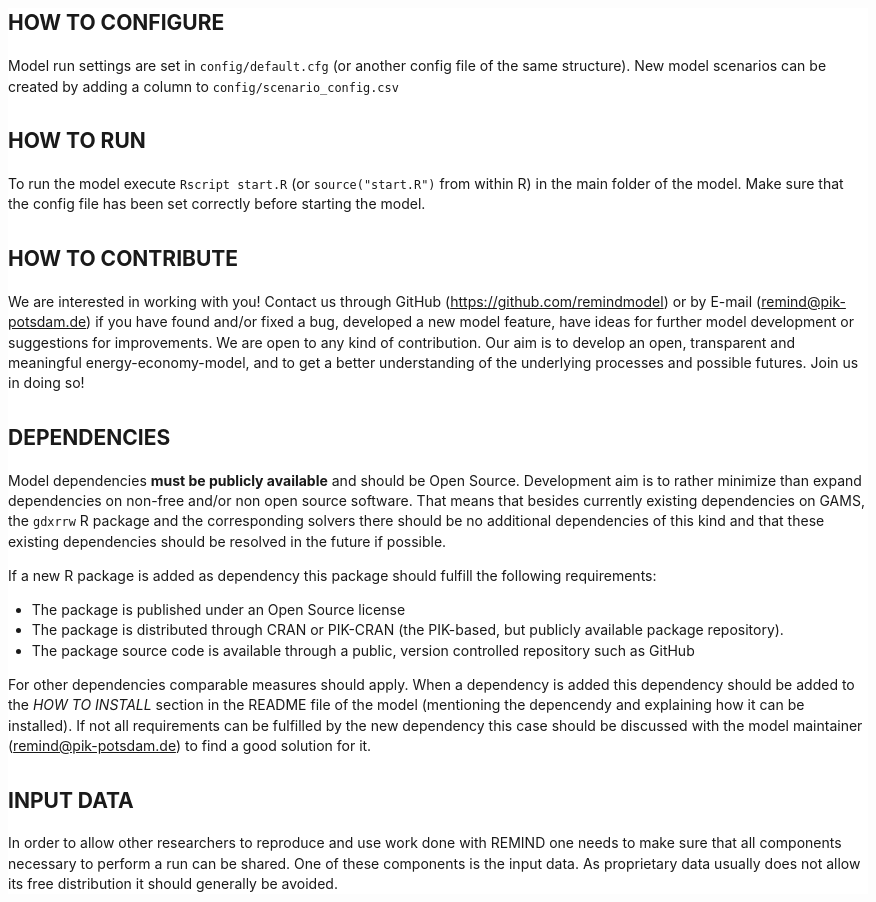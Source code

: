 ## HOW TO CONFIGURE
Model run settings are set in `config/default.cfg` (or another config file of
the same structure). New model scenarios can be created by adding a column to
`config/scenario_config.csv`

## HOW TO RUN
To run the model execute `Rscript start.R` (or `source("start.R")` from within
R) in the main folder of the model.
Make sure that the config file has been set correctly before
starting the model.

## HOW TO CONTRIBUTE
We are interested in working with you! Contact us through GitHub
(https://github.com/remindmodel) or by E-mail (remind@pik-potsdam.de) if you have
found and/or fixed a bug, developed a new model feature, have ideas for further
model development or suggestions for improvements. We are open to
any kind of contribution. Our aim is to develop an open, transparent and
meaningful energy-economy-model, and to get a better
understanding of the underlying processes and possible futures. Join us in doing
so!

## DEPENDENCIES
Model dependencies **must be publicly available** and should be Open Source.
Development aim is to rather minimize than expand dependencies on non-free
and/or non open source software. That means that besides currently existing
dependencies on GAMS, the `gdxrrw` R package and the corresponding solvers there
should be no additional dependencies of this kind and that these existing
dependencies should be resolved in the future if possible.

If a new R package is added as dependency this package should fulfill the
following requirements:
* The package is published under an Open Source license
* The package is distributed through CRAN or PIK-CRAN (the PIK-based,
  but publicly available package repository).
* The package source code is available through a public, version controlled
  repository such as GitHub

For other dependencies comparable measures should apply. When a dependency is
added this dependency should be added to the *HOW TO INSTALL* section in the
README file of the model (mentioning the depencendy and explaining
how it can be installed). If not all requirements can be fulfilled by the new
dependency this case should be discussed with the model maintainer
(remind@pik-potsdam.de) to find a good solution for it.

## INPUT DATA

In order to allow other researchers to reproduce and use work done with REMIND
one needs to make sure that all components necessary to perform a run can be
shared. One of these components is the input data. As proprietary data usually
does not allow its free distribution it should generally be avoided.
